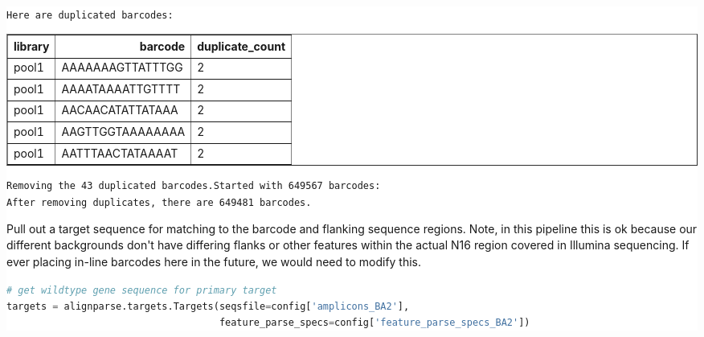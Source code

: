     Here are duplicated barcodes:



<table border="1" class="dataframe">
  <thead>
    <tr style="text-align: right;">
      <th>library</th>
      <th>barcode</th>
      <th>duplicate_count</th>
    </tr>
  </thead>
  <tbody>
    <tr>
      <td>pool1</td>
      <td>AAAAAAAGTTATTTGG</td>
      <td>2</td>
    </tr>
    <tr>
      <td>pool1</td>
      <td>AAAATAAAATTGTTTT</td>
      <td>2</td>
    </tr>
    <tr>
      <td>pool1</td>
      <td>AACAACATATTATAAA</td>
      <td>2</td>
    </tr>
    <tr>
      <td>pool1</td>
      <td>AAGTTGGTAAAAAAAA</td>
      <td>2</td>
    </tr>
    <tr>
      <td>pool1</td>
      <td>AATTTAACTATAAAAT</td>
      <td>2</td>
    </tr>
  </tbody>
</table>


    
    Removing the 43 duplicated barcodes.Started with 649567 barcodes:
    After removing duplicates, there are 649481 barcodes.


Pull out a target sequence for matching to the barcode and flanking sequence regions. Note, in this pipeline this is ok because our different backgrounds don't have differing flanks or other features within the actual N16 region covered in Illumina sequencing. If ever placing in-line barcodes here in the future, we would need to modify this.


```python
# get wildtype gene sequence for primary target
targets = alignparse.targets.Targets(seqsfile=config['amplicons_BA2'],
                                     feature_parse_specs=config['feature_parse_specs_BA2'])
```
